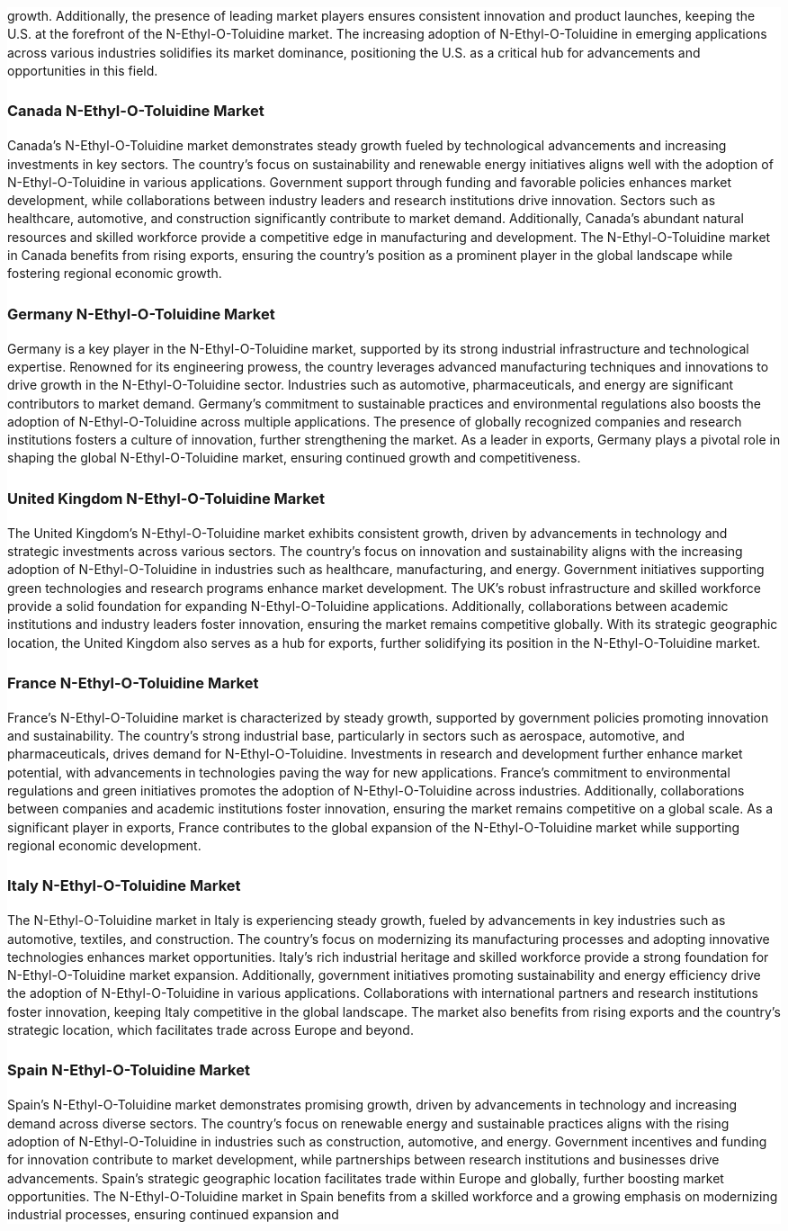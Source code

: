growth. Additionally, the presence of leading market players ensures consistent innovation and product launches, keeping the U.S. at the forefront of the N-Ethyl-O-Toluidine market. The increasing adoption of N-Ethyl-O-Toluidine in emerging applications across various industries solidifies its market dominance, positioning the U.S. as a critical hub for advancements and opportunities in this field.</p><h3>Canada N-Ethyl-O-Toluidine Market</h3><p>Canada&rsquo;s N-Ethyl-O-Toluidine market demonstrates steady growth fueled by technological advancements and increasing investments in key sectors. The country&rsquo;s focus on sustainability and renewable energy initiatives aligns well with the adoption of N-Ethyl-O-Toluidine in various applications. Government support through funding and favorable policies enhances market development, while collaborations between industry leaders and research institutions drive innovation. Sectors such as healthcare, automotive, and construction significantly contribute to market demand. Additionally, Canada&rsquo;s abundant natural resources and skilled workforce provide a competitive edge in manufacturing and development. The N-Ethyl-O-Toluidine market in Canada benefits from rising exports, ensuring the country&rsquo;s position as a prominent player in the global landscape while fostering regional economic growth.</p><h3>Germany N-Ethyl-O-Toluidine Market</h3><p>Germany is a key player in the N-Ethyl-O-Toluidine market, supported by its strong industrial infrastructure and technological expertise. Renowned for its engineering prowess, the country leverages advanced manufacturing techniques and innovations to drive growth in the N-Ethyl-O-Toluidine sector. Industries such as automotive, pharmaceuticals, and energy are significant contributors to market demand. Germany&rsquo;s commitment to sustainable practices and environmental regulations also boosts the adoption of N-Ethyl-O-Toluidine across multiple applications. The presence of globally recognized companies and research institutions fosters a culture of innovation, further strengthening the market. As a leader in exports, Germany plays a pivotal role in shaping the global N-Ethyl-O-Toluidine market, ensuring continued growth and competitiveness.</p><h3>United Kingdom N-Ethyl-O-Toluidine Market</h3><p>The United Kingdom&rsquo;s N-Ethyl-O-Toluidine market exhibits consistent growth, driven by advancements in technology and strategic investments across various sectors. The country&rsquo;s focus on innovation and sustainability aligns with the increasing adoption of N-Ethyl-O-Toluidine in industries such as healthcare, manufacturing, and energy. Government initiatives supporting green technologies and research programs enhance market development. The UK&rsquo;s robust infrastructure and skilled workforce provide a solid foundation for expanding N-Ethyl-O-Toluidine applications. Additionally, collaborations between academic institutions and industry leaders foster innovation, ensuring the market remains competitive globally. With its strategic geographic location, the United Kingdom also serves as a hub for exports, further solidifying its position in the N-Ethyl-O-Toluidine market.</p><h3>France N-Ethyl-O-Toluidine Market</h3><p>France&rsquo;s N-Ethyl-O-Toluidine market is characterized by steady growth, supported by government policies promoting innovation and sustainability. The country&rsquo;s strong industrial base, particularly in sectors such as aerospace, automotive, and pharmaceuticals, drives demand for N-Ethyl-O-Toluidine. Investments in research and development further enhance market potential, with advancements in technologies paving the way for new applications. France&rsquo;s commitment to environmental regulations and green initiatives promotes the adoption of N-Ethyl-O-Toluidine across industries. Additionally, collaborations between companies and academic institutions foster innovation, ensuring the market remains competitive on a global scale. As a significant player in exports, France contributes to the global expansion of the N-Ethyl-O-Toluidine market while supporting regional economic development.</p><h3>Italy N-Ethyl-O-Toluidine Market</h3><p>The N-Ethyl-O-Toluidine market in Italy is experiencing steady growth, fueled by advancements in key industries such as automotive, textiles, and construction. The country&rsquo;s focus on modernizing its manufacturing processes and adopting innovative technologies enhances market opportunities. Italy&rsquo;s rich industrial heritage and skilled workforce provide a strong foundation for N-Ethyl-O-Toluidine market expansion. Additionally, government initiatives promoting sustainability and energy efficiency drive the adoption of N-Ethyl-O-Toluidine in various applications. Collaborations with international partners and research institutions foster innovation, keeping Italy competitive in the global landscape. The market also benefits from rising exports and the country&rsquo;s strategic location, which facilitates trade across Europe and beyond.</p><h3>Spain N-Ethyl-O-Toluidine Market</h3><p>Spain&rsquo;s N-Ethyl-O-Toluidine market demonstrates promising growth, driven by advancements in technology and increasing demand across diverse sectors. The country&rsquo;s focus on renewable energy and sustainable practices aligns with the rising adoption of N-Ethyl-O-Toluidine in industries such as construction, automotive, and energy. Government incentives and funding for innovation contribute to market development, while partnerships between research institutions and businesses drive advancements. Spain&rsquo;s strategic geographic location facilitates trade within Europe and globally, further boosting market opportunities. The N-Ethyl-O-Toluidine market in Spain benefits from a skilled workforce and a growing emphasis on modernizing industrial processes, ensuring continued expansion and